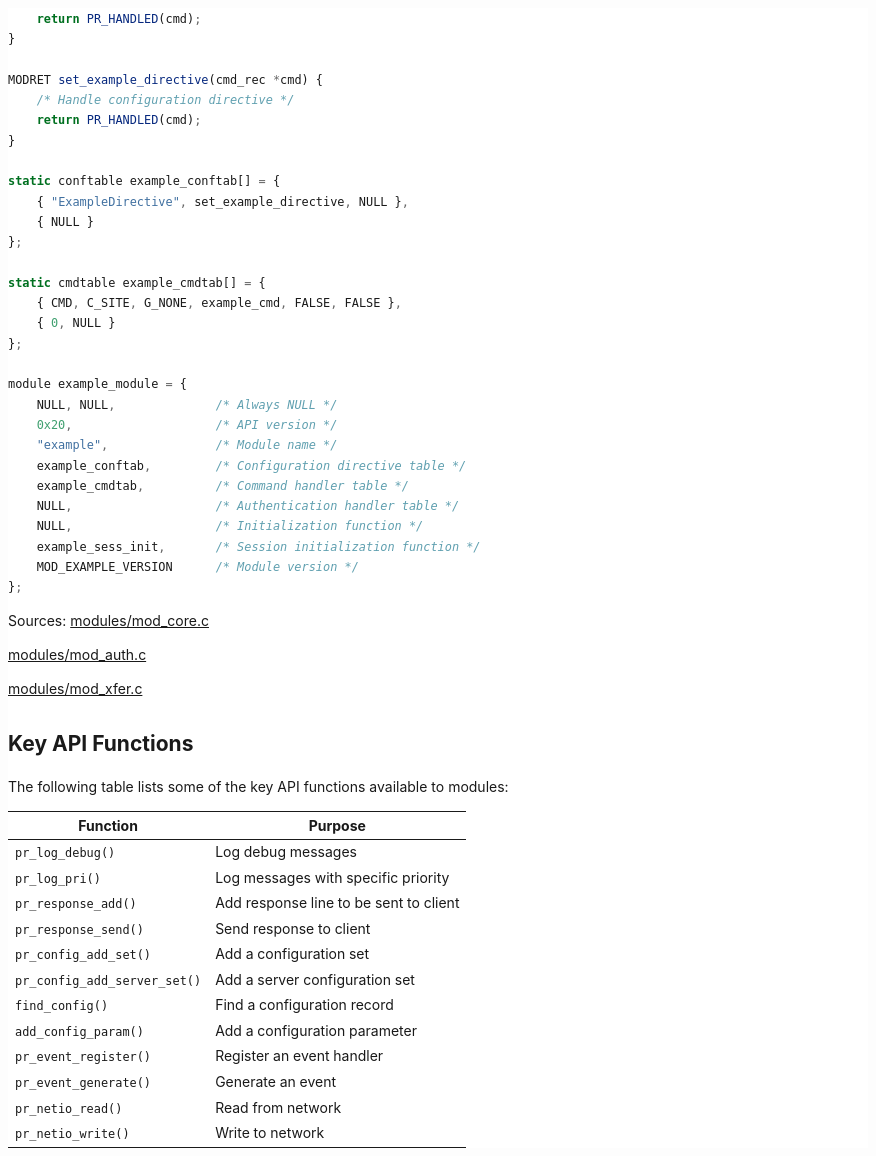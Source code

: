 ```javascript
    return PR_HANDLED(cmd);
}

MODRET set_example_directive(cmd_rec *cmd) {
    /* Handle configuration directive */
    return PR_HANDLED(cmd);
}

static conftable example_conftab[] = {
    { "ExampleDirective", set_example_directive, NULL },
    { NULL }
};

static cmdtable example_cmdtab[] = {
    { CMD, C_SITE, G_NONE, example_cmd, FALSE, FALSE },
    { 0, NULL }
};

module example_module = {
    NULL, NULL,              /* Always NULL */
    0x20,                    /* API version */
    "example",               /* Module name */
    example_conftab,         /* Configuration directive table */
    example_cmdtab,          /* Command handler table */
    NULL,                    /* Authentication handler table */
    NULL,                    /* Initialization function */
    example_sess_init,       /* Session initialization function */
    MOD_EXAMPLE_VERSION      /* Module version */
};
```

Sources: [modules/mod_core.c](https://github.com/proftpd/proftpd/blob/362466f3/modules/mod_core.c)

 [modules/mod_auth.c](https://github.com/proftpd/proftpd/blob/362466f3/modules/mod_auth.c)

 [modules/mod_xfer.c](https://github.com/proftpd/proftpd/blob/362466f3/modules/mod_xfer.c)

## Key API Functions

The following table lists some of the key API functions available to modules:

| Function | Purpose |
| --- | --- |
| `pr_log_debug()` | Log debug messages |
| `pr_log_pri()` | Log messages with specific priority |
| `pr_response_add()` | Add response line to be sent to client |
| `pr_response_send()` | Send response to client |
| `pr_config_add_set()` | Add a configuration set |
| `pr_config_add_server_set()` | Add a server configuration set |
| `find_config()` | Find a configuration record |
| `add_config_param()` | Add a configuration parameter |
| `pr_event_register()` | Register an event handler |
| `pr_event_generate()` | Generate an event |
| `pr_netio_read()` | Read from network |
| `pr_netio_write()` | Write to network |